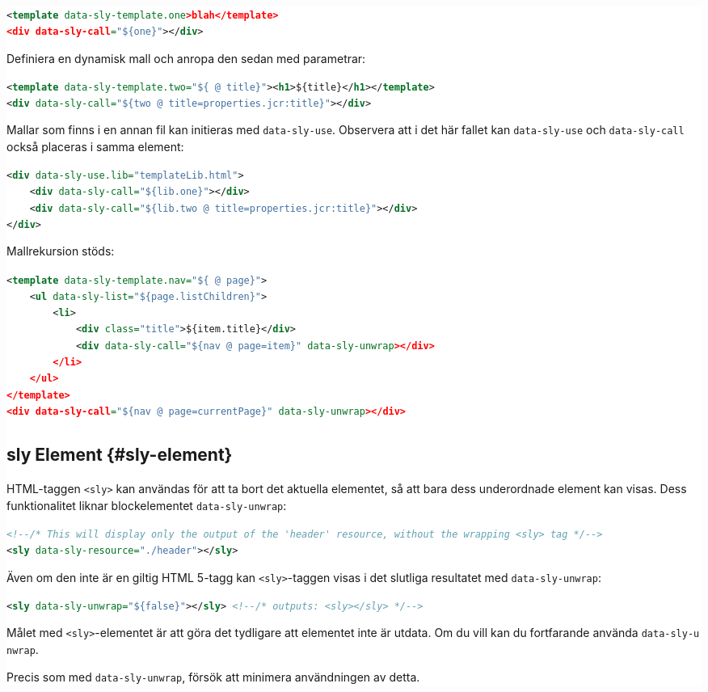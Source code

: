 ```xml
<template data-sly-template.one>blah</template>
<div data-sly-call="${one}"></div>
```

Definiera en dynamisk mall och anropa den sedan med parametrar:

```xml
<template data-sly-template.two="${ @ title}"><h1>${title}</h1></template>
<div data-sly-call="${two @ title=properties.jcr:title}"></div>
```

Mallar som finns i en annan fil kan initieras med `data-sly-use`. Observera att i det här fallet kan `data-sly-use` och `data-sly-call` också placeras i samma element:

```xml
<div data-sly-use.lib="templateLib.html">
    <div data-sly-call="${lib.one}"></div>
    <div data-sly-call="${lib.two @ title=properties.jcr:title}"></div>
</div>
```

Mallrekursion stöds:

```xml
<template data-sly-template.nav="${ @ page}">
    <ul data-sly-list="${page.listChildren}">
        <li>
            <div class="title">${item.title}</div>
            <div data-sly-call="${nav @ page=item}" data-sly-unwrap></div>
        </li>
    </ul>
</template>
<div data-sly-call="${nav @ page=currentPage}" data-sly-unwrap></div>
```

## sly Element {#sly-element}

HTML-taggen `<sly>` kan användas för att ta bort det aktuella elementet, så att bara dess underordnade element kan visas. Dess funktionalitet liknar blockelementet `data-sly-unwrap`:

```xml
<!--/* This will display only the output of the 'header' resource, without the wrapping <sly> tag */-->
<sly data-sly-resource="./header"></sly>
```

Även om den inte är en giltig HTML 5-tagg kan `<sly>`-taggen visas i det slutliga resultatet med `data-sly-unwrap`:

```xml
<sly data-sly-unwrap="${false}"></sly> <!--/* outputs: <sly></sly> */-->
```

Målet med `<sly>`-elementet är att göra det tydligare att elementet inte är utdata. Om du vill kan du fortfarande använda `data-sly-unwrap`.

Precis som med `data-sly-unwrap`, försök att minimera användningen av detta.

